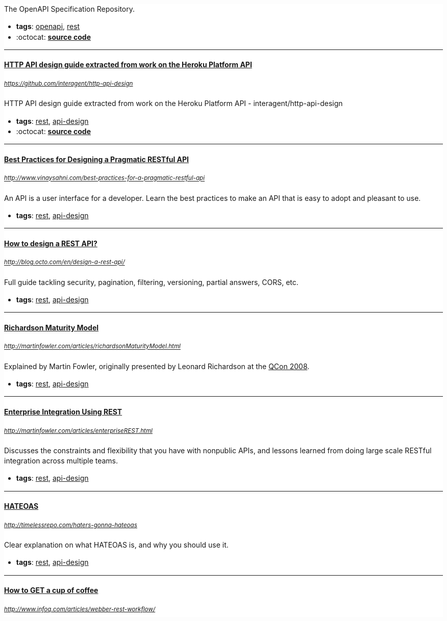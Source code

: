 The OpenAPI Specification Repository.
* **tags**: [openapi](../tagged/openapi.md), [rest](../tagged/rest.md)
* :octocat: **[source code](https://github.com/OAI/OpenAPI-Specification)**
---
#### [HTTP API design guide extracted from work on the Heroku Platform API](https://github.com/interagent/http-api-design)
_<sup>https://github.com/interagent/http-api-design</sup>_

HTTP API design guide extracted from work on the Heroku Platform API - interagent/http-api-design
* **tags**: [rest](../tagged/rest.md), [api-design](../tagged/api-design.md)
* :octocat: **[source code](https://github.com/interagent/http-api-design)**
---
#### [Best Practices for Designing a Pragmatic RESTful API](http://www.vinaysahni.com/best-practices-for-a-pragmatic-restful-api)
_<sup>http://www.vinaysahni.com/best-practices-for-a-pragmatic-restful-api</sup>_

An API is a user interface for a developer. Learn the best practices to make an API that is easy to adopt and pleasant to use.
* **tags**: [rest](../tagged/rest.md), [api-design](../tagged/api-design.md)
---
#### [How to design a REST API?](http://blog.octo.com/en/design-a-rest-api/)
_<sup>http://blog.octo.com/en/design-a-rest-api/</sup>_

Full guide tackling security, pagination, filtering, versioning, partial answers, CORS, etc.
* **tags**: [rest](../tagged/rest.md), [api-design](../tagged/api-design.md)
---
#### [Richardson Maturity Model](http://martinfowler.com/articles/richardsonMaturityModel.html)
_<sup>http://martinfowler.com/articles/richardsonMaturityModel.html</sup>_

Explained by Martin Fowler, originally presented by Leonard Richardson at the [QCon 2008](https://www.crummy.com/writing/speaking/2008-QCon/act3.html).
* **tags**: [rest](../tagged/rest.md), [api-design](../tagged/api-design.md)
---
#### [Enterprise Integration Using REST](http://martinfowler.com/articles/enterpriseREST.html)
_<sup>http://martinfowler.com/articles/enterpriseREST.html</sup>_

Discusses the constraints and flexibility that you have with nonpublic APIs, and lessons learned from doing large scale RESTful integration across multiple teams.
* **tags**: [rest](../tagged/rest.md), [api-design](../tagged/api-design.md)
---
#### [HATEOAS](http://timelessrepo.com/haters-gonna-hateoas)
_<sup>http://timelessrepo.com/haters-gonna-hateoas</sup>_

Clear explanation on what HATEOAS is, and why you should use it.
* **tags**: [rest](../tagged/rest.md), [api-design](../tagged/api-design.md)
---
#### [How to GET a cup of coffee](http://www.infoq.com/articles/webber-rest-workflow/)
_<sup>http://www.infoq.com/articles/webber-rest-workflow/</sup>_

